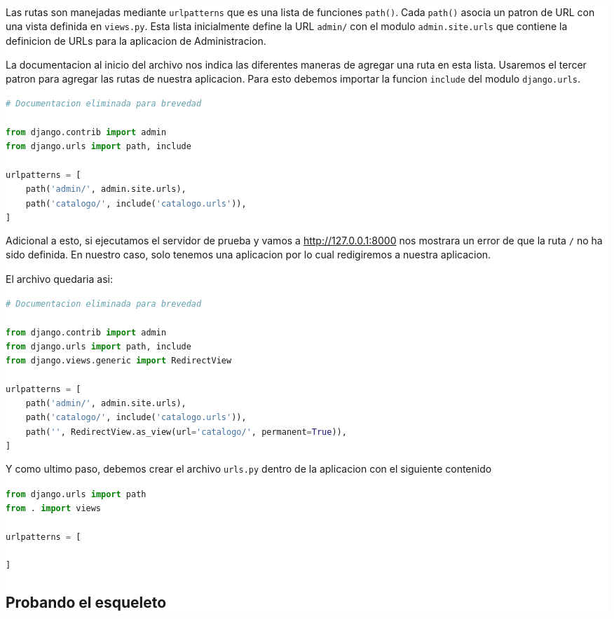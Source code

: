 Las rutas son manejadas mediante `urlpatterns` que es una lista de funciones `path()`. Cada `path()` asocia un patron de URL con una vista definida en `views.py`. Esta lista inicialmente define la URL `admin/` con el modulo `admin.site.urls` que contiene la definicion de URLs para la aplicacion de Administracion.

La documentacion al inicio del archivo nos indica las diferentes maneras de agregar una ruta en esta lista. Usaremos el tercer patron para agregar las rutas de nuestra aplicacion. Para esto debemos importar la funcion `include` del modulo `django.urls`.

```python
# Documentacion eliminada para brevedad

from django.contrib import admin
from django.urls import path, include

urlpatterns = [
    path('admin/', admin.site.urls),
    path('catalogo/', include('catalogo.urls')),
]
```

Adicional a esto, si ejecutamos el servidor de prueba y vamos a http://127.0.0.1:8000 nos mostrara un error de que la ruta `/` no ha sido definida. En nuestro caso, solo tenemos una aplicacion por lo cual redigiremos a nuestra aplicacion.

El archivo quedaria asi:

```python
# Documentacion eliminada para brevedad

from django.contrib import admin
from django.urls import path, include
from django.views.generic import RedirectView

urlpatterns = [
    path('admin/', admin.site.urls),
    path('catalogo/', include('catalogo.urls')),
    path('', RedirectView.as_view(url='catalogo/', permanent=True)),
]
```

Y como ultimo paso, debemos crear el archivo `urls.py` dentro de la aplicacion con el siguiente contenido

```python
from django.urls import path
from . import views

urlpatterns = [

]
```

## Probando el esqueleto
